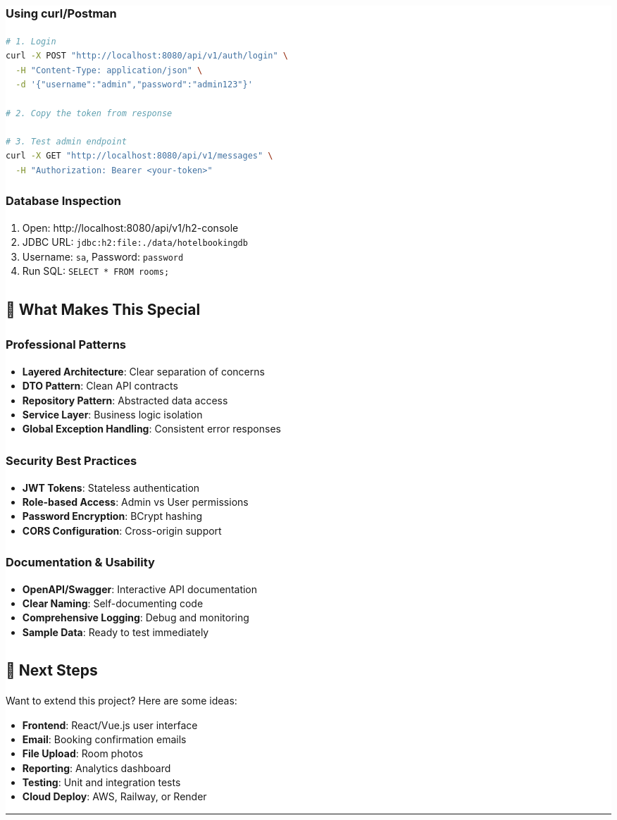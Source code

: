 ### Using curl/Postman
```bash
# 1. Login
curl -X POST "http://localhost:8080/api/v1/auth/login" \
  -H "Content-Type: application/json" \
  -d '{"username":"admin","password":"admin123"}'

# 2. Copy the token from response

# 3. Test admin endpoint
curl -X GET "http://localhost:8080/api/v1/messages" \
  -H "Authorization: Bearer <your-token>"
```

### Database Inspection
1. Open: http://localhost:8080/api/v1/h2-console
2. JDBC URL: `jdbc:h2:file:./data/hotelbookingdb`
3. Username: `sa`, Password: `password`
4. Run SQL: `SELECT * FROM rooms;`

## 🎯 What Makes This Special

### Professional Patterns
- **Layered Architecture**: Clear separation of concerns
- **DTO Pattern**: Clean API contracts
- **Repository Pattern**: Abstracted data access
- **Service Layer**: Business logic isolation
- **Global Exception Handling**: Consistent error responses

### Security Best Practices
- **JWT Tokens**: Stateless authentication
- **Role-based Access**: Admin vs User permissions
- **Password Encryption**: BCrypt hashing
- **CORS Configuration**: Cross-origin support

### Documentation & Usability
- **OpenAPI/Swagger**: Interactive API documentation
- **Clear Naming**: Self-documenting code
- **Comprehensive Logging**: Debug and monitoring
- **Sample Data**: Ready to test immediately

## 🚀 Next Steps

Want to extend this project? Here are some ideas:
- **Frontend**: React/Vue.js user interface
- **Email**: Booking confirmation emails
- **File Upload**: Room photos
- **Reporting**: Analytics dashboard
- **Testing**: Unit and integration tests
- **Cloud Deploy**: AWS, Railway, or Render

---